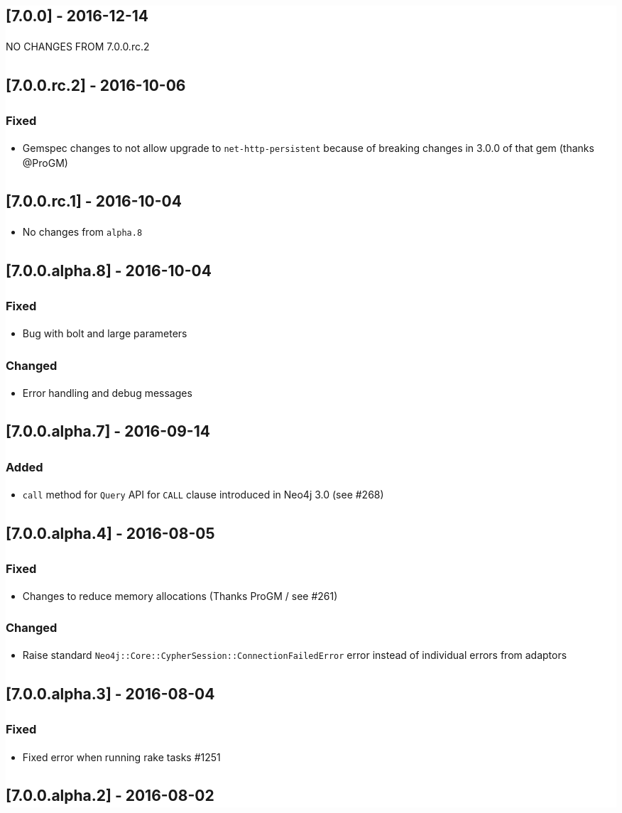 ## [7.0.0] - 2016-12-14

NO CHANGES FROM 7.0.0.rc.2

## [7.0.0.rc.2] - 2016-10-06

### Fixed

- Gemspec changes to not allow upgrade to `net-http-persistent` because of breaking changes in 3.0.0 of that gem (thanks @ProGM)

## [7.0.0.rc.1] - 2016-10-04

- No changes from `alpha.8`

## [7.0.0.alpha.8] - 2016-10-04

### Fixed

- Bug with bolt and large parameters

### Changed

- Error handling and debug messages

## [7.0.0.alpha.7] - 2016-09-14

### Added

- `call` method for `Query` API for `CALL` clause introduced in Neo4j 3.0 (see #268)

## [7.0.0.alpha.4] - 2016-08-05

### Fixed

- Changes to reduce memory allocations (Thanks ProGM / see #261)

### Changed

- Raise standard `Neo4j::Core::CypherSession::ConnectionFailedError` error instead of individual errors from adaptors

## [7.0.0.alpha.3] - 2016-08-04

### Fixed

- Fixed error when running rake tasks #1251

## [7.0.0.alpha.2] - 2016-08-02
